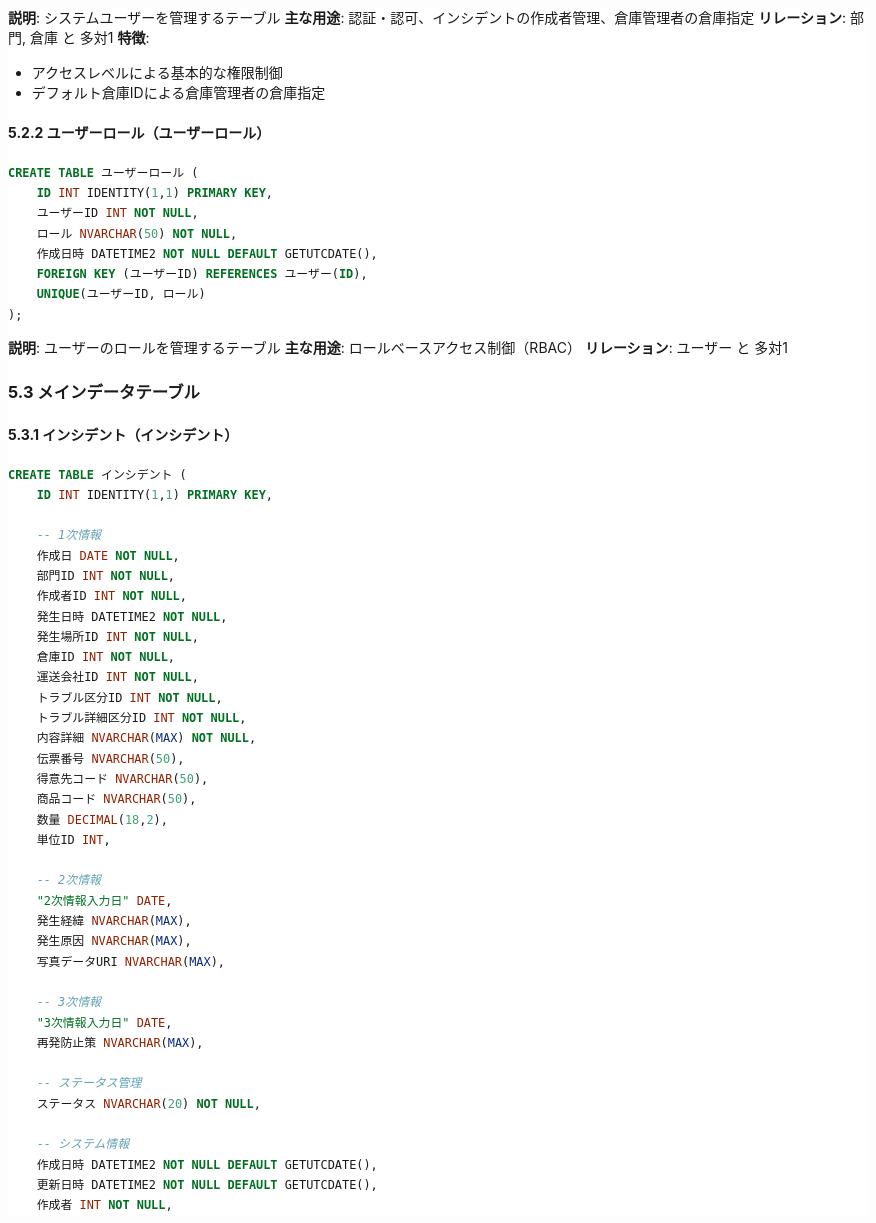 **説明**: システムユーザーを管理するテーブル
**主な用途**: 認証・認可、インシデントの作成者管理、倉庫管理者の倉庫指定
**リレーション**: 部門, 倉庫 と 多対1
**特徴**: 
- アクセスレベルによる基本的な権限制御
- デフォルト倉庫IDによる倉庫管理者の倉庫指定

#### 5.2.2 ユーザーロール（ユーザーロール）
```sql
CREATE TABLE ユーザーロール (
    ID INT IDENTITY(1,1) PRIMARY KEY,
    ユーザーID INT NOT NULL,
    ロール NVARCHAR(50) NOT NULL,
    作成日時 DATETIME2 NOT NULL DEFAULT GETUTCDATE(),
    FOREIGN KEY (ユーザーID) REFERENCES ユーザー(ID),
    UNIQUE(ユーザーID, ロール)
);
```

**説明**: ユーザーのロールを管理するテーブル
**主な用途**: ロールベースアクセス制御（RBAC）
**リレーション**: ユーザー と 多対1

### 5.3 メインデータテーブル

#### 5.3.1 インシデント（インシデント）
```sql
CREATE TABLE インシデント (
    ID INT IDENTITY(1,1) PRIMARY KEY,
    
    -- 1次情報
    作成日 DATE NOT NULL,
    部門ID INT NOT NULL,
    作成者ID INT NOT NULL,
    発生日時 DATETIME2 NOT NULL,
    発生場所ID INT NOT NULL,
    倉庫ID INT NOT NULL,
    運送会社ID INT NOT NULL,
    トラブル区分ID INT NOT NULL,
    トラブル詳細区分ID INT NOT NULL,
    内容詳細 NVARCHAR(MAX) NOT NULL,
    伝票番号 NVARCHAR(50),
    得意先コード NVARCHAR(50),
    商品コード NVARCHAR(50),
    数量 DECIMAL(18,2),
    単位ID INT,
    
    -- 2次情報
    "2次情報入力日" DATE,
    発生経緯 NVARCHAR(MAX),
    発生原因 NVARCHAR(MAX),
    写真データURI NVARCHAR(MAX),
    
    -- 3次情報
    "3次情報入力日" DATE,
    再発防止策 NVARCHAR(MAX),
    
    -- ステータス管理
    ステータス NVARCHAR(20) NOT NULL,
    
    -- システム情報
    作成日時 DATETIME2 NOT NULL DEFAULT GETUTCDATE(),
    更新日時 DATETIME2 NOT NULL DEFAULT GETUTCDATE(),
    作成者 INT NOT NULL,
```